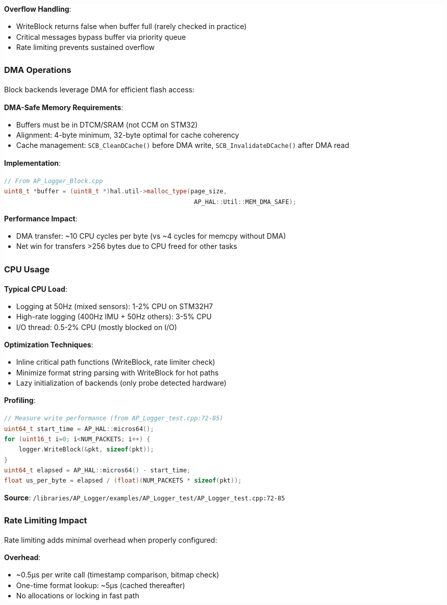 **Overflow Handling**:
- WriteBlock returns false when buffer full (rarely checked in practice)
- Critical messages bypass buffer via priority queue
- Rate limiting prevents sustained overflow

### DMA Operations

Block backends leverage DMA for efficient flash access:

**DMA-Safe Memory Requirements**:
- Buffers must be in DTCM/SRAM (not CCM on STM32)
- Alignment: 4-byte minimum, 32-byte optimal for cache coherency
- Cache management: `SCB_CleanDCache()` before DMA write, `SCB_InvalidateDCache()` after DMA read

**Implementation**:
```cpp
// From AP_Logger_Block.cpp
uint8_t *buffer = (uint8_t *)hal.util->malloc_type(page_size, 
                                                    AP_HAL::Util::MEM_DMA_SAFE);
```

**Performance Impact**:
- DMA transfer: ~10 CPU cycles per byte (vs ~4 cycles for memcpy without DMA)
- Net win for transfers >256 bytes due to CPU freed for other tasks

### CPU Usage

**Typical CPU Load**:
- Logging at 50Hz (mixed sensors): 1-2% CPU on STM32H7
- High-rate logging (400Hz IMU + 50Hz others): 3-5% CPU
- I/O thread: 0.5-2% CPU (mostly blocked on I/O)

**Optimization Techniques**:
- Inline critical path functions (WriteBlock, rate limiter check)
- Minimize format string parsing with WriteBlock for hot paths
- Lazy initialization of backends (only probe detected hardware)

**Profiling**:
```cpp
// Measure write performance (from AP_Logger_test.cpp:72-85)
uint64_t start_time = AP_HAL::micros64();
for (uint16_t i=0; i<NUM_PACKETS; i++) {
    logger.WriteBlock(&pkt, sizeof(pkt));
}
uint64_t elapsed = AP_HAL::micros64() - start_time;
float us_per_byte = elapsed / (float)(NUM_PACKETS * sizeof(pkt));
```

**Source**: `/libraries/AP_Logger/examples/AP_Logger_test/AP_Logger_test.cpp:72-85`

### Rate Limiting Impact

Rate limiting adds minimal overhead when properly configured:

**Overhead**:
- ~0.5μs per write call (timestamp comparison, bitmap check)
- One-time format lookup: ~5μs (cached thereafter)
- No allocations or locking in fast path

